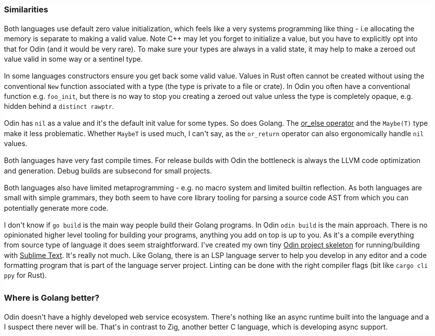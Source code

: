 ### Similarities

Both languages use default zero value initialization, which feels like a very systems programming like thing - i.e
allocating the memory is separate to making a valid value. Note C++ may let you forget to initialize a value, but you
have to explicitly opt into that for Odin (and it would be very rare). To make sure your types are always in a valid
state, it may help to make a zeroed out value valid in some way or a sentinel type.

In some languages constructors ensure you get back some valid value. Values in Rust often cannot be created without
using the conventional `New` function associated with a type (the type is private to a file or crate). In Odin you
often have a conventional function e.g. `foo_init`, but there is no way to stop you creating a zeroed out value unless
the type is completely opaque, e.g. hidden behind a `distinct rawptr`.

Odin has `nil` as a value and it's the default init value for some types. So does Golang. The [or_else
operator](https://odin-lang.org/docs/overview/#or_else-expression) and the `Maybe(T)` type make it less problematic.
Whether `MaybeT` is used much, I can't say, as the `or_return` operator can also ergonomically handle `nil` values.

Both languages have very fast compile times. For release builds with Odin the bottleneck is always the LLVM code
optimization and generation. Debug builds are subsecond for small projects.

Both languages also have limited metaprogramming - e.g. no macro system and limited builtin reflection. As both
languages are small with simple grammars, they both seem to have core library tooling for parsing a source code AST
from which you can potentially generate more code.

I don't know if `go build` is the main way people build their Golang programs. In Odin `odin build` is the main
approach. There is no opinionated higher level tooling for building your programs, anything you add on top is up to
you. As it's a compile everything from source type of language it does seem straightforward. I've created my own tiny
[Odin project skeleton](https://github.com/enerqi/odin-lang-skeleton) for running/building with [Sublime
Text](https://www.sublimetext.com/). It's really not much. Like Golang, there is an LSP language server to help you
develop in any editor and a code formatting program that is part of the language server project. Linting can be done
with the right compiler flags (bit like `cargo clippy` for Rust).

### Where is Golang better?

Odin doesn't have a highly developed web service ecosystem. There's nothing like an async runtime built into the
language and a I suspect there never will be. That's in contrast to Zig, another better C language, which is developing
async support.
